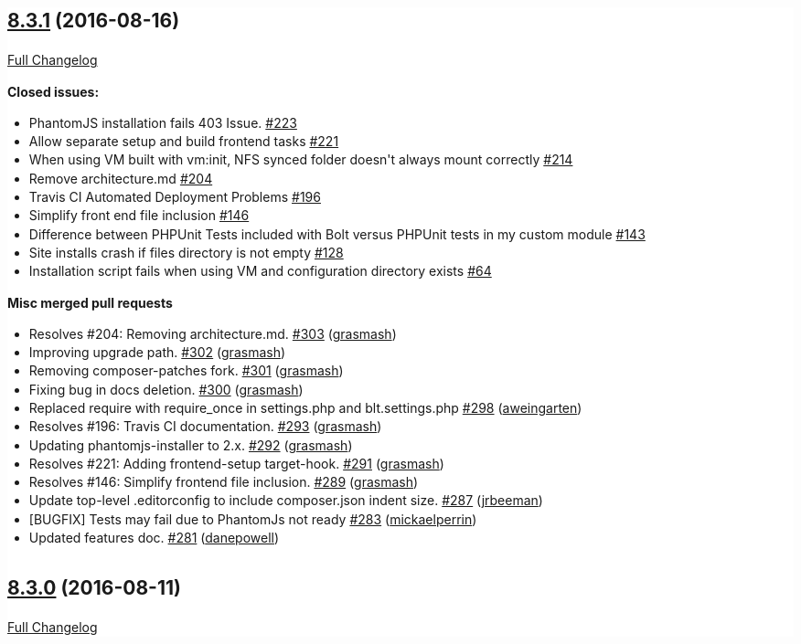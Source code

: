 
## [8.3.1](https://github.com/acquia/blt/tree/8.3.1) (2016-08-16)
[Full Changelog](https://github.com/acquia/blt/compare/8.3.0...8.3.1)

**Closed issues:**

- PhantomJS installation fails 403 Issue. [\#223](https://github.com/acquia/blt/issues/223)
- Allow separate setup and build frontend tasks [\#221](https://github.com/acquia/blt/issues/221)
- When using VM built with vm:init, NFS synced folder doesn't always mount correctly [\#214](https://github.com/acquia/blt/issues/214)
- Remove architecture.md [\#204](https://github.com/acquia/blt/issues/204)
- Travis CI Automated Deployment Problems [\#196](https://github.com/acquia/blt/issues/196)
- Simplify front end file inclusion [\#146](https://github.com/acquia/blt/issues/146)
- Difference between PHPUnit Tests included with Bolt versus PHPUnit tests in my custom module [\#143](https://github.com/acquia/blt/issues/143)
- Site installs crash if files directory is not empty [\#128](https://github.com/acquia/blt/issues/128)
- Installation script fails when using VM and configuration directory exists [\#64](https://github.com/acquia/blt/issues/64)

**Misc merged pull requests**

- Resolves \#204: Removing architecture.md. [\#303](https://github.com/acquia/blt/pull/303) ([grasmash](https://github.com/grasmash))
- Improving upgrade path. [\#302](https://github.com/acquia/blt/pull/302) ([grasmash](https://github.com/grasmash))
- Removing composer-patches fork. [\#301](https://github.com/acquia/blt/pull/301) ([grasmash](https://github.com/grasmash))
- Fixing bug in docs deletion. [\#300](https://github.com/acquia/blt/pull/300) ([grasmash](https://github.com/grasmash))
- Replaced require with require\_once in settings.php and blt.settings.php [\#298](https://github.com/acquia/blt/pull/298) ([aweingarten](https://github.com/aweingarten))
- Resolves \#196: Travis CI documentation. [\#293](https://github.com/acquia/blt/pull/293) ([grasmash](https://github.com/grasmash))
- Updating phantomjs-installer to 2.x. [\#292](https://github.com/acquia/blt/pull/292) ([grasmash](https://github.com/grasmash))
- Resolves \#221: Adding frontend-setup target-hook. [\#291](https://github.com/acquia/blt/pull/291) ([grasmash](https://github.com/grasmash))
- Resolves \#146: Simplify frontend file inclusion. [\#289](https://github.com/acquia/blt/pull/289) ([grasmash](https://github.com/grasmash))
- Update top-level .editorconfig to include composer.json indent size. [\#287](https://github.com/acquia/blt/pull/287) ([jrbeeman](https://github.com/jrbeeman))
- \[BUGFIX\] Tests may fail due to PhantomJs not ready [\#283](https://github.com/acquia/blt/pull/283) ([mickaelperrin](https://github.com/mickaelperrin))
- Updated features doc. [\#281](https://github.com/acquia/blt/pull/281) ([danepowell](https://github.com/danepowell))

## [8.3.0](https://github.com/acquia/blt/tree/8.3.0) (2016-08-11)
[Full Changelog](https://github.com/acquia/blt/compare/8.2.0...8.3.0)
